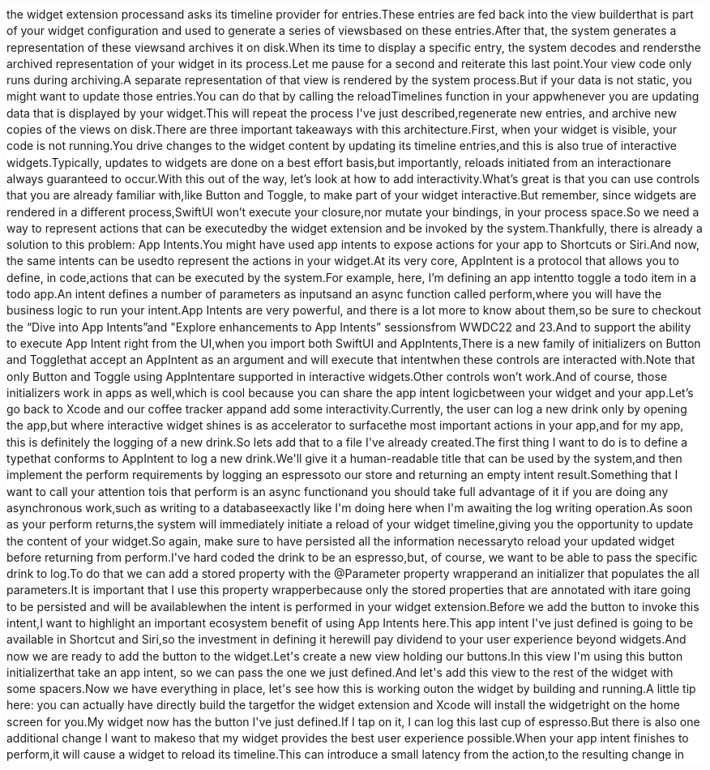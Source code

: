 the widget extension processand asks its timeline provider for entries.These entries are fed back into the view builderthat is part of your widget configuration and used to generate a series of viewsbased on these entries.After that, the system generates a representation of these viewsand archives it on disk.When its time to display a specific entry, the system decodes and rendersthe archived representation of your widget in its process.Let me pause for a second and reiterate this last point.Your view code only runs during archiving.A separate representation of that view is rendered by the system process.But if your data is not static, you might want to update those entries.You can do that by calling the reloadTimelines function in your appwhenever you are updating data that is displayed by your widget.This will repeat the process I've just described,regenerate new entries, and archive new copies of the views on disk.There are three important takeaways with this architecture.First, when your widget is visible, your code is not running.You drive changes to the widget content by updating its timeline entries,and this is also true of interactive widgets.Typically, updates to widgets are done on a best effort basis,but importantly, reloads initiated from an interactionare always guaranteed to occur.With this out of the way, let’s look at how to add interactivity.What’s great is that you can use controls that you are already familiar with,like Button and Toggle, to make part of your widget interactive.But remember, since widgets are rendered in a different process,SwiftUI won’t execute your closure,nor mutate your bindings, in your process space.So we need a way to represent actions that can be executedby the widget extension and be invoked by the system.Thankfully, there is already a solution to this problem: App Intents.You might have used app intents to expose actions for your app to Shortcuts or Siri.And now, the same intents can be usedto represent the actions in your widget.At its very core, AppIntent is a protocol that allows you to define, in code,actions that can be executed by the system.For example, here, I’m defining an app intentto toggle a todo item in a todo app.An intent defines a number of parameters as inputsand an async function called perform,where you will have the business logic to run your intent.App Intents are very powerful, and there is a lot more to know about them,so be sure to checkout the “Dive into App Intents”and "Explore enhancements to App Intents” sessionsfrom WWDC22 and 23.And to support the ability to execute App Intent right from the UI,when you import both SwiftUI and AppIntents,There is a new family of initializers on Button and Togglethat accept an AppIntent as an argument and will execute that intentwhen these controls are interacted with.Note that only Button and Toggle using AppIntentare supported in interactive widgets.Other controls won’t work.And of course, those initializers work in apps as well,which is cool because you can share the app intent logicbetween your widget and your app.Let’s go back to Xcode and our coffee tracker appand add some interactivity.Currently, the user can log a new drink only by opening the app,but where interactive widget shines is as accelerator to surfacethe most important actions in your app,and for my app, this is definitely the logging of a new drink.So lets add that to a file I've already created.The first thing I want to do is to define a typethat conforms to AppIntent to log a new drink.We'll give it a human-readable title that can be used by the system,and then implement the perform requirements by logging an espressoto our store and returning an empty intent result.Something that I want to call your attention tois that perform is an async functionand you should take full advantage of it if you are doing any asynchronous work,such as writing to a databaseexactly like I'm doing here when I'm awaiting the log writing operation.As soon as your perform returns,the system will immediately initiate a reload of your widget timeline,giving you the opportunity to update the content of your widget.So again, make sure to have persisted all the information necessaryto reload your updated widget before returning from perform.I've hard coded the drink to be an espresso,but, of course, we want to be able to pass the specific drink to log.To do that we can add a stored property with the @Parameter property wrapperand an initializer that populates the all parameters.It is important that I use this property wrapperbecause only the stored properties that are annotated with itare going to be persisted and will be availablewhen the intent is performed in your widget extension.Before we add the button to invoke this intent,I want to highlight an important ecosystem benefit of using App Intents here.This app intent I've just defined is going to be available in Shortcut and Siri,so the investment in defining it herewill pay dividend to your user experience beyond widgets.And now we are ready to add the button to the widget.Let's create a new view holding our buttons.In this view I'm using this button initializerthat take an app intent, so we can pass the one we just defined.And let's add this view to the rest of the widget with some spacers.Now we have everything in place, let's see how this is working outon the widget by building and running.A little tip here: you can actually have directly build the targetfor the widget extension and Xcode will install the widgetright on the home screen for you.My widget now has the button I've just defined.If I tap on it, I can log this last cup of espresso.But there is also one additional change I want to makeso that my widget provides the best user experience possible.When your app intent finishes to perform,it will cause a widget to reload its timeline.This can introduce a small latency from the action,to the resulting change in